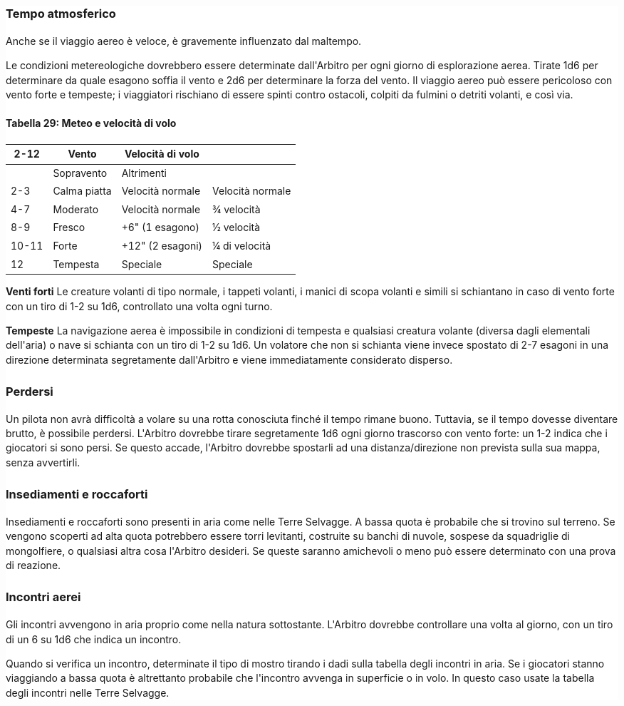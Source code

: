### Tempo atmosferico

Anche se il viaggio aereo è veloce, è gravemente influenzato dal maltempo.

Le condizioni metereologiche dovrebbero essere determinate dall'Arbitro per ogni giorno di esplorazione aerea. Tirate 1d6 per determinare da quale esagono soffia il vento e 2d6 per determinare la forza del vento. Il viaggio aereo può essere pericoloso con vento forte e tempeste; i viaggiatori rischiano di essere spinti contro ostacoli, colpiti da fulmini o detriti volanti, e così via.

#### Tabella 29: Meteo e velocità di volo

| 2-12  | Vento        | Velocità di volo |                  |
| ----- | ------------ | ---------------- | ---------------- |
|       | Sopravento   | Altrimenti       |                  |
| 2-3   | Calma piatta | Velocità normale | Velocità normale |
| 4-7   | Moderato     | Velocità normale | ¾ velocità       |
| 8-9   | Fresco       | +6" (1 esagono)  | ½ velocità       |
| 10-11 | Forte        | +12" (2 esagoni) | ¼ di velocità    |
| 12    | Tempesta     | Speciale         | Speciale         |

**Venti forti** Le creature volanti di tipo normale, i tappeti volanti, i manici di scopa volanti e simili si schiantano in caso di vento forte con un tiro di 1-2 su 1d6, controllato una volta ogni turno.

**Tempeste** La navigazione aerea è impossibile in condizioni di tempesta e qualsiasi creatura volante (diversa dagli elementali dell'aria) o nave si schianta con un tiro di 1-2 su 1d6. Un volatore che non si schianta viene invece spostato di 2-7 esagoni in una direzione determinata segretamente dall'Arbitro e viene immediatamente considerato disperso.

### Perdersi

Un pilota non avrà difficoltà a volare su una rotta conosciuta finché il tempo rimane buono. Tuttavia, se il tempo dovesse diventare brutto, è possibile perdersi. L'Arbitro dovrebbe tirare segretamente 1d6 ogni giorno trascorso con vento forte: un 1-2 indica che i giocatori si sono persi. Se questo accade, l'Arbitro dovrebbe spostarli ad una distanza/direzione non prevista sulla sua mappa, senza avvertirli.

### Insediamenti e roccaforti

Insediamenti e roccaforti sono presenti in aria come nelle Terre Selvagge. A bassa quota è probabile che si trovino sul terreno. Se vengono scoperti ad alta quota potrebbero essere torri levitanti, costruite su banchi di nuvole, sospese da squadriglie di mongolfiere, o qualsiasi altra cosa l'Arbitro desideri. Se queste saranno amichevoli o meno può essere determinato con una prova di reazione.

### Incontri aerei

Gli incontri avvengono in aria proprio come nella natura sottostante. L'Arbitro dovrebbe controllare una volta al giorno, con un tiro di un 6 su 1d6 che indica un incontro.

Quando si verifica un incontro, determinate il tipo di mostro tirando i dadi sulla tabella degli incontri in aria. Se i giocatori stanno viaggiando a bassa quota è altrettanto probabile che l'incontro avvenga in superficie o in volo. In questo caso usate la tabella degli incontri nelle Terre Selvagge.
